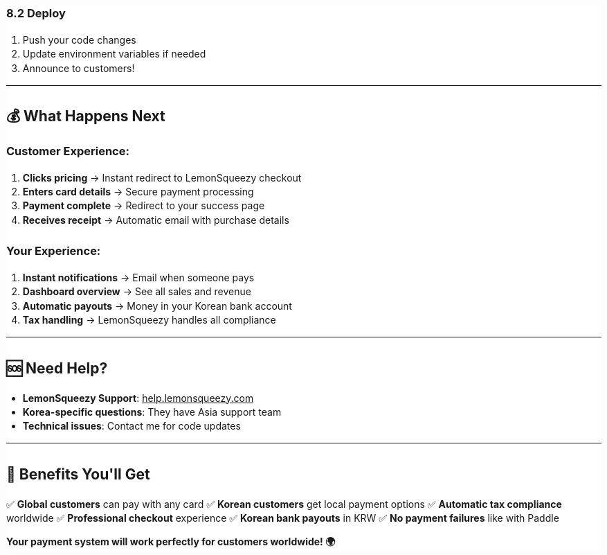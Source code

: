 ### 8.2 Deploy
1. Push your code changes
2. Update environment variables if needed
3. Announce to customers!

---

## 💰 What Happens Next

### Customer Experience:
1. **Clicks pricing** → Instant redirect to LemonSqueezy checkout
2. **Enters card details** → Secure payment processing
3. **Payment complete** → Redirect to your success page
4. **Receives receipt** → Automatic email with purchase details

### Your Experience:
1. **Instant notifications** → Email when someone pays
2. **Dashboard overview** → See all sales and revenue
3. **Automatic payouts** → Money in your Korean bank account
4. **Tax handling** → LemonSqueezy handles all compliance

---

## 🆘 Need Help?

- **LemonSqueezy Support**: [help.lemonsqueezy.com](https://help.lemonsqueezy.com)
- **Korea-specific questions**: They have Asia support team
- **Technical issues**: Contact me for code updates

---

## 🎉 Benefits You'll Get

✅ **Global customers** can pay with any card
✅ **Korean customers** get local payment options
✅ **Automatic tax compliance** worldwide
✅ **Professional checkout** experience
✅ **Korean bank payouts** in KRW
✅ **No payment failures** like with Paddle

**Your payment system will work perfectly for customers worldwide! 🌍**